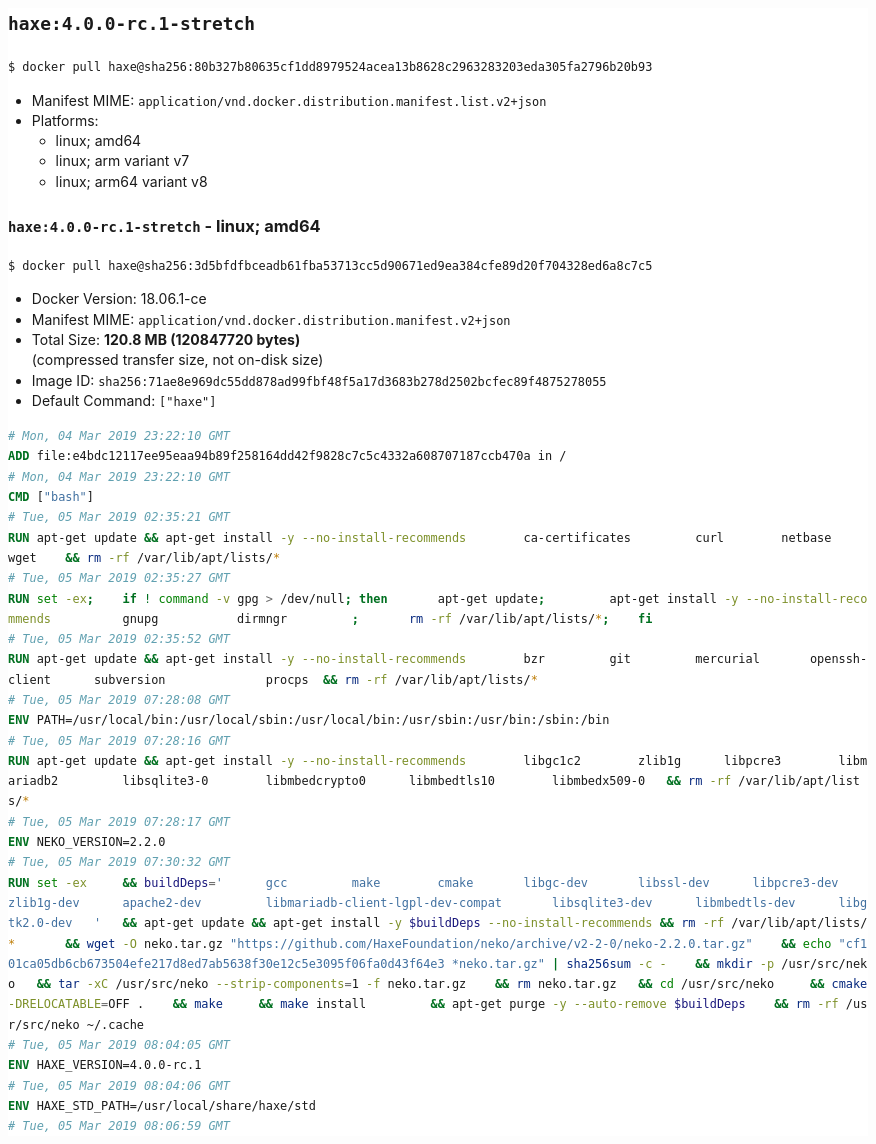 ## `haxe:4.0.0-rc.1-stretch`

```console
$ docker pull haxe@sha256:80b327b80635cf1dd8979524acea13b8628c2963283203eda305fa2796b20b93
```

-	Manifest MIME: `application/vnd.docker.distribution.manifest.list.v2+json`
-	Platforms:
	-	linux; amd64
	-	linux; arm variant v7
	-	linux; arm64 variant v8

### `haxe:4.0.0-rc.1-stretch` - linux; amd64

```console
$ docker pull haxe@sha256:3d5bfdfbceadb61fba53713cc5d90671ed9ea384cfe89d20f704328ed6a8c7c5
```

-	Docker Version: 18.06.1-ce
-	Manifest MIME: `application/vnd.docker.distribution.manifest.v2+json`
-	Total Size: **120.8 MB (120847720 bytes)**  
	(compressed transfer size, not on-disk size)
-	Image ID: `sha256:71ae8e969dc55dd878ad99fbf48f5a17d3683b278d2502bcfec89f4875278055`
-	Default Command: `["haxe"]`

```dockerfile
# Mon, 04 Mar 2019 23:22:10 GMT
ADD file:e4bdc12117ee95eaa94b89f258164dd42f9828c7c5c4332a608707187ccb470a in / 
# Mon, 04 Mar 2019 23:22:10 GMT
CMD ["bash"]
# Tue, 05 Mar 2019 02:35:21 GMT
RUN apt-get update && apt-get install -y --no-install-recommends 		ca-certificates 		curl 		netbase 		wget 	&& rm -rf /var/lib/apt/lists/*
# Tue, 05 Mar 2019 02:35:27 GMT
RUN set -ex; 	if ! command -v gpg > /dev/null; then 		apt-get update; 		apt-get install -y --no-install-recommends 			gnupg 			dirmngr 		; 		rm -rf /var/lib/apt/lists/*; 	fi
# Tue, 05 Mar 2019 02:35:52 GMT
RUN apt-get update && apt-get install -y --no-install-recommends 		bzr 		git 		mercurial 		openssh-client 		subversion 				procps 	&& rm -rf /var/lib/apt/lists/*
# Tue, 05 Mar 2019 07:28:08 GMT
ENV PATH=/usr/local/bin:/usr/local/sbin:/usr/local/bin:/usr/sbin:/usr/bin:/sbin:/bin
# Tue, 05 Mar 2019 07:28:16 GMT
RUN apt-get update && apt-get install -y --no-install-recommends 		libgc1c2 		zlib1g 		libpcre3 		libmariadb2 		libsqlite3-0 		libmbedcrypto0 		libmbedtls10 		libmbedx509-0 	&& rm -rf /var/lib/apt/lists/*
# Tue, 05 Mar 2019 07:28:17 GMT
ENV NEKO_VERSION=2.2.0
# Tue, 05 Mar 2019 07:30:32 GMT
RUN set -ex 	&& buildDeps=' 		gcc 		make 		cmake 		libgc-dev 		libssl-dev 		libpcre3-dev 		zlib1g-dev 		apache2-dev 		libmariadb-client-lgpl-dev-compat 		libsqlite3-dev 		libmbedtls-dev 		libgtk2.0-dev 	' 	&& apt-get update && apt-get install -y $buildDeps --no-install-recommends && rm -rf /var/lib/apt/lists/* 		&& wget -O neko.tar.gz "https://github.com/HaxeFoundation/neko/archive/v2-2-0/neko-2.2.0.tar.gz" 	&& echo "cf101ca05db6cb673504efe217d8ed7ab5638f30e12c5e3095f06fa0d43f64e3 *neko.tar.gz" | sha256sum -c - 	&& mkdir -p /usr/src/neko 	&& tar -xC /usr/src/neko --strip-components=1 -f neko.tar.gz 	&& rm neko.tar.gz 	&& cd /usr/src/neko 	&& cmake -DRELOCATABLE=OFF . 	&& make 	&& make install 		&& apt-get purge -y --auto-remove $buildDeps 	&& rm -rf /usr/src/neko ~/.cache
# Tue, 05 Mar 2019 08:04:05 GMT
ENV HAXE_VERSION=4.0.0-rc.1
# Tue, 05 Mar 2019 08:04:06 GMT
ENV HAXE_STD_PATH=/usr/local/share/haxe/std
# Tue, 05 Mar 2019 08:06:59 GMT
```